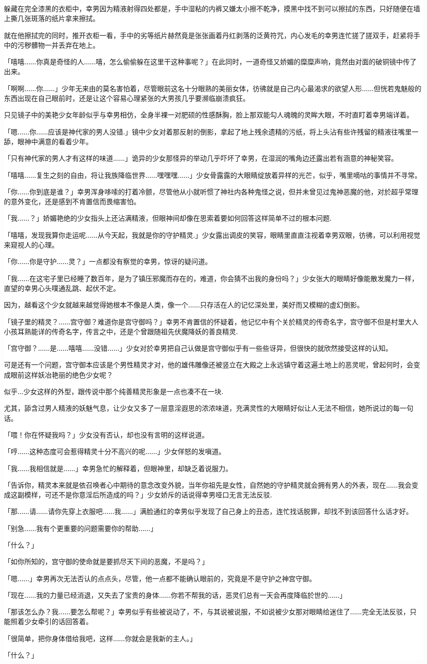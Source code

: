 躲藏在完全漆黑的衣柜中，幸男因为精液射得四处都是，手中湿粘的内裤又嫌太小擦不乾净，摸黑中找不到可以擦拭的东西，只好随便在墙上撕几张斑落的纸片拿来擦拭。

就在他擦拭完的同时，推开衣柜一看，手中的劣等纸片赫然竟是张张画着丹红剥落的泛黄符咒，内心发毛的幸男连忙搓了搓双手，赶紧将手中的污秽髒物一并丢弃在地上。

「嘻嘻……你真是奇怪的人……嘻，怎么偷偷躲在这里干这种事呢？」在此同时，一道奇怪又娇媚的糜糜声响，竟然由对面的破铜镜中传了出来。

「啊啊……你……」少年无来由的莫名害怕着，尽管眼前这名十分眼熟的美丽女体，彷彿就是自己内心最渴求的欲望人形……但恍若鬼魅般的东西出现在自己眼前时，还是让这个容易心理紧张的大男孩几乎要濒临崩溃疯狂。

只见镜子中的美艳少女年龄似乎与幸男相仿，全身半裸一对肥硕的性感酥胸，脸上那双能勾人魂魄的灵眸大眼，不时直盯着幸男端详着。

「嗯……你……应该是神代家的男人没错.」镜中少女对着那反射的倒影，拿起了地上残余遗精的污纸，将上头沾有些许残留的精液往嘴里一舔，眼神中满意的看着少年。

「只有神代家的男人才有这样的味道……」诡异的少女那怪异的举动几乎吓坏了幸男，在湿润的嘴角边还露出若有涵意的神秘笑容。

「嘻嘻……复生之刻的自由，将让我族降临世界……嘿嘿嘿……」少女骨露露的大眼睛绽放着异样的光芒，似乎，嘴里嘀咕的事情并不寻常。

「你……你到底是谁？」幸男浑身哆嗦的打着冷颤，尽管他从小就听惯了神社内各种鬼怪之说，但并未曾见过鬼神恶魔的他，对於超乎常理的意外变化，还是感到不肯置信而畏缩害怕。

「我……？」娇媚艳绝的少女指头上还沾满精液，但眼神间却像在思索着要如何回答这样简单不过的根本问题.

「嘻嘻，发现我算你走运呢……从今天起，我就是你的守护精灵.」少女露出调皮的笑容，眼睛里直直注视着幸男双眼，彷彿，可以利用视觉来窥视人的心理。

「你……你是守护……灵？」一点都没有察觉的幸男，惊讶的疑问道。

「我……在这宅子里已经睡了数百年，是为了镇压邪魔而存在的，难道，你会猜不出我的身份吗？」少女张大的眼睛好像能散发魔力一样，直望的幸男心头噗通乱跳、起伏不定。

因为，越看这个少女就越来越觉得她根本不像是人类，像一个……只存活在人的记忆深处里，美好而又模糊的虚幻倒影。

「镜子里的精灵？……宫守御？难道你是宫守御吗？」幸男不肯置信的怀疑着，他记忆中有个关於精灵的传奇名字，宫守御不但是村里大人小孩耳熟能详的传奇名字，传言之中，还是个曾跟随祖先伏魔降妖的善良精灵.

「宫守御？……是……嘻嘻……没错……」少女对於幸男把自己认做是宫守御似乎有一些些讶异，但很快的就欣然接受这样的认知。

可是还有一个问题，宫守御本应该是个男性精灵才对，他的雄伟雕像还被竖立在大殿之上永远镇守着这遍土地上的恶灵呢，曾起何时，会变成眼前这样妖冶艳丽的绝色少女呢？

似乎…少女这样的外型，跟传说中那个纯善精灵形象是一点也凑不在一块.

尤其，舔含过男人精液的妖魅气息，让少女又多了一层意淫遐思的浓浓味道，充满灵性的大眼睛好似让人无法不相信，她所说过的每一句话。

「喂！你在怀疑我吗？」少女没有否认，却也没有言明的这样说道。

「哼……这种态度可会惹得精灵十分不高兴的呢……」少女佯怒的发嗔道。

「我……我相信就是……」幸男急忙的解释着，但眼神里，却缺乏着说服力。

「告诉你，精灵本来就是依召唤者心中期待的意念改变外貌，当年你祖先是女性，自然她的守护精灵就会拥有男人的外表，现在……我会变成这副模样，可还不是你意淫后所造成的吗？」少女娇斥的话说得幸男哑口无言无法反驳.

「那……请……请你先穿上衣服吧……我……」满脸通红的幸男似乎发现了自己身上的丑态，连忙找话脱罪，却找不到该回答什么话才好。

「别急……我有个更重要的问题需要你的帮助……」

「什么？」

「如你所知的，宫守御的使命就是要抓尽天下间的恶魔，不是吗？」

「嗯……」幸男再次无法否认的点点头，尽管，他一点都不能确认眼前的，究竟是不是守护之神宫守御。

「现在……我的力量已经消退，又失去了宝贵的身体……你若不帮我的话，恶灵们总有一天会再度降临於世的……」

「那该怎么办？我……要怎么帮呢？」幸男似乎有些被说动了，不，与其说被说服，不如说被少女那对眼睛给迷住了……完全无法反驳，只能照着少女牵引的话回答着。

「很简单，把你身体借给我吧，这样……你就会是我新的主人。」

「什么？」
